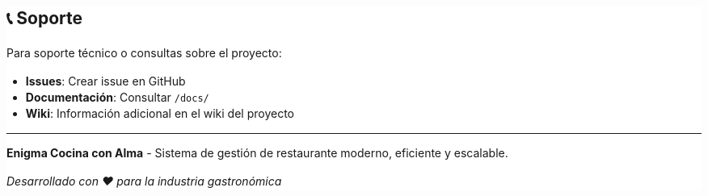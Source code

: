 ## 📞 Soporte

Para soporte técnico o consultas sobre el proyecto:

- **Issues**: Crear issue en GitHub
- **Documentación**: Consultar `/docs/`
- **Wiki**: Información adicional en el wiki del proyecto

---

**Enigma Cocina con Alma** - Sistema de gestión de restaurante moderno, eficiente y escalable.

*Desarrollado con ❤️ para la industria gastronómica*
